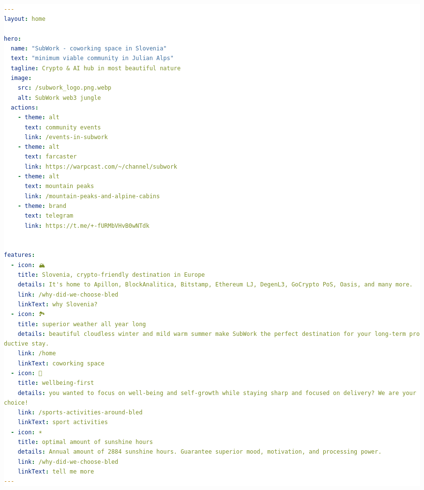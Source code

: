 ```yaml
---
layout: home

hero:
  name: "SubWork - coworking space in Slovenia"
  text: "minimum viable community in Julian Alps"
  tagline: Crypto & AI hub in most beautiful nature 
  image:  
    src: /subwork_logo.png.webp
    alt: SubWork web3 jungle
  actions:
    - theme: alt
      text: community events
      link: /events-in-subwork
    - theme: alt
      text: farcaster
      link: https://warpcast.com/~/channel/subwork
    - theme: alt
      text: mountain peaks
      link: /mountain-peaks-and-alpine-cabins
    - theme: brand
      text: telegram
      link: https://t.me/+-fURMbVHvB0wNTdk 


features:
  - icon: 🏔️
    title: Slovenia, crypto-friendly destination in Europe
    details: It's home to Apillon, BlockAnalitica, Bitstamp, Ethereum LJ, DegenL3, GoCrypto PoS, Oasis, and many more.
    link: /why-did-we-choose-bled
    linkText: why Slovenia?
  - icon: 🏞️
    title: superior weather all year long
    details: beautiful cloudless winter and mild warm summer make SubWork the perfect destination for your long-term productive stay.
    link: /home
    linkText: coworking space
  - icon: 🧘
    title: wellbeing-first
    details: you wanted to focus on well-being and self-growth while staying sharp and focused on delivery? We are your choice!
    link: /sports-activities-around-bled
    linkText: sport activities 
  - icon: ☀️
    title: optimal amount of sunshine hours
    details: Annual amount of 2884 sunshine hours. Guarantee superior mood, motivation, and processing power.
    link: /why-did-we-choose-bled
    linkText: tell me more
---
```
